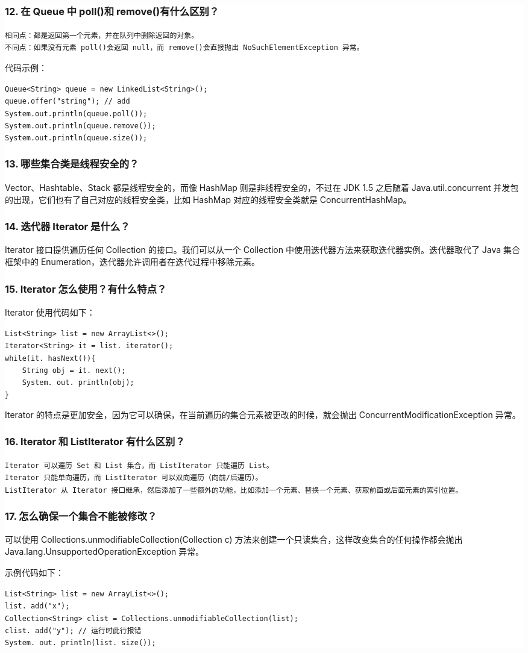 ### **12\. 在 Queue 中 poll()和 remove()有什么区别？**

	相同点：都是返回第一个元素，并在队列中删除返回的对象。
	不同点：如果没有元素 poll()会返回 null，而 remove()会直接抛出 NoSuchElementException 异常。

代码示例：

    Queue<String> queue = new LinkedList<String>();
	queue.offer("string"); // add
	System.out.println(queue.poll());
	System.out.println(queue.remove());
	System.out.println(queue.size());

### **13\. 哪些集合类是线程安全的？**

Vector、Hashtable、Stack 都是线程安全的，而像 HashMap 则是非线程安全的，不过在 JDK 1.5 之后随着 Java.util.concurrent 并发包的出现，它们也有了自己对应的线程安全类，比如 HashMap 对应的线程安全类就是 ConcurrentHashMap。

### **14\. 迭代器 Iterator 是什么？**

Iterator 接口提供遍历任何 Collection 的接口。我们可以从一个 Collection 中使用迭代器方法来获取迭代器实例。迭代器取代了 Java 集合框架中的 Enumeration，迭代器允许调用者在迭代过程中移除元素。

### **15\. Iterator 怎么使用？有什么特点？**

Iterator 使用代码如下：

    List<String> list = new ArrayList<>();
	Iterator<String> it = list. iterator();
	while(it. hasNext()){  
		String obj = it. next();  
		System. out. println(obj);
	}

Iterator 的特点是更加安全，因为它可以确保，在当前遍历的集合元素被更改的时候，就会抛出 ConcurrentModificationException 异常。

### **16\. Iterator 和 ListIterator 有什么区别？**

	Iterator 可以遍历 Set 和 List 集合，而 ListIterator 只能遍历 List。
	Iterator 只能单向遍历，而 ListIterator 可以双向遍历（向前/后遍历）。
	ListIterator 从 Iterator 接口继承，然后添加了一些额外的功能，比如添加一个元素、替换一个元素、获取前面或后面元素的索引位置。

### **17\. 怎么确保一个集合不能被修改？**

可以使用 Collections.unmodifiableCollection(Collection c) 方法来创建一个只读集合，这样改变集合的任何操作都会抛出 Java.lang.UnsupportedOperationException 异常。

示例代码如下：

    List<String> list = new ArrayList<>();
	list. add("x");
	Collection<String> clist = Collections.unmodifiableCollection(list);
	clist. add("y"); // 运行时此行报错
	System. out. println(list. size());
